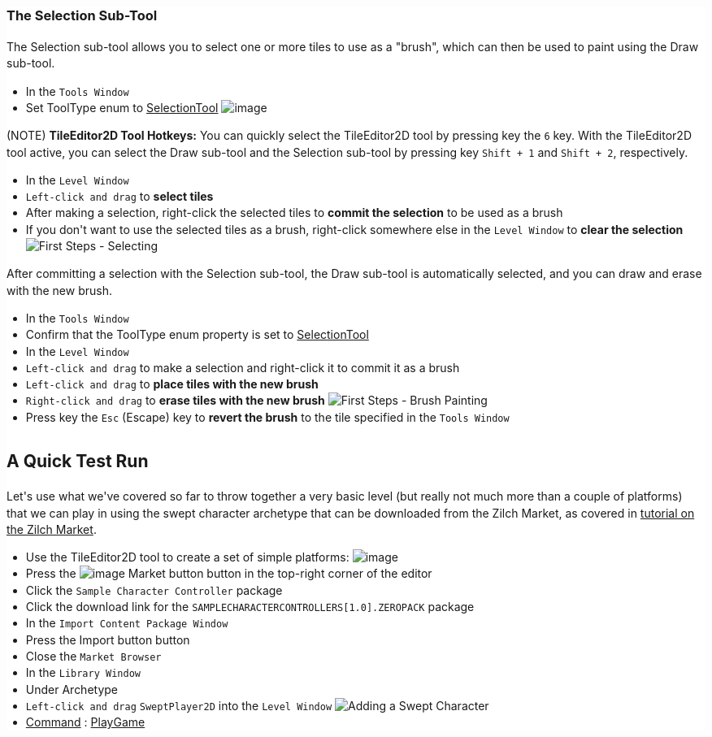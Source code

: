 
 ###  The Selection Sub-Tool


The Selection sub-tool allows you to select one or more tiles to use as a "brush", which can then be used to paint using the Draw sub-tool.

- In the `Tools Window`
 - Set ToolType enum to [ SelectionTool](https://github.com/ZilchEngine/ZilchDocs/blob/master/code_reference/enum_reference.md#tileeditor2dsubtooltype)
   ![image](https://raw.githubusercontent.com/ZilchEngine/ZilchFiles/master/doc_files/108285.png)

(NOTE) **TileEditor2D Tool Hotkeys:** You can quickly select the TileEditor2D tool by pressing key the `6` key. With the TileEditor2D tool active, you can select the Draw sub-tool and the Selection sub-tool by pressing key `Shift + 1` and `Shift + 2`, respectively.

- In the `Level Window`
 - `Left-click and drag` to **select tiles**
 - After making a selection, right-click  the selected tiles to **commit the selection** to be used as a brush
 - If you don't want to use the selected tiles as a brush, right-click  somewhere else in the `Level Window` to **clear the selection**
   ![First Steps - Selecting](https://raw.githubusercontent.com/ZilchEngine/ZilchFiles/master/doc_files/108316.gif)

After committing a selection with the Selection sub-tool, the Draw sub-tool is automatically selected, and you can draw and erase with the new brush.

- In the `Tools Window`
 - Confirm that the ToolType enum property is set to [ SelectionTool](https://github.com/ZilchEngine/ZilchDocs/blob/master/code_reference/enum_reference.md#tileeditor2dsubtooltype)
- In the `Level Window`
 - `Left-click and drag` to make a selection and right-click  it to commit it as a brush
 - `Left-click and drag` to **place tiles with the new brush**
 - `Right-click and drag` to **erase tiles with the new brush**
   ![First Steps - Brush Painting](https://raw.githubusercontent.com/ZilchEngine/ZilchFiles/master/doc_files/108320.gif)
 - Press key the `Esc` (Escape) key to **revert the brush** to the tile specified in the `Tools Window`


 ##  A Quick Test Run


Let's use what we've covered so far to throw together a very basic level (but really not much more than a couple of platforms) that we can play in using the swept character archetype that can be downloaded from the Zilch Market, as covered in [ tutorial on the Zilch Market](https://github.com/ZilchEngine/ZilchDocs/blob/master/zilch_editor_documentation/tutorials/external_zilch_engine_tools/the_market.md).

- Use the TileEditor2D tool to create a set of simple platforms:
  ![image](https://raw.githubusercontent.com/ZilchEngine/ZilchFiles/master/doc_files/108816.png)
- Press the ![image](https://raw.githubusercontent.com/ZilchEngine/ZilchFiles/master/doc_files/108714.png) Market button button in the top-right corner of the editor
- Click  the `Sample Character Controller` package
- Click  the download link for the `SAMPLECHARACTERCONTROLLERS[1.0].ZEROPACK` package
- In the `Import Content Package Window`
 - Press the Import button button
- Close the `Market Browser`
- In the `Library Window`
 - Under Archetype 
  - `Left-click and drag` `SweptPlayer2D` into the `Level Window`
    ![Adding a Swept Character](https://raw.githubusercontent.com/ZilchEngine/ZilchFiles/master/doc_files/108718.gif)
- [ Command](https://github.com/ZilchEngine/ZilchDocs/blob/master/zilch_editor_documentation/zilchmanual/editor/editorcommands/commands.md) : [ PlayGame](https://github.com/ZilchEngine/ZilchDocs/blob/master/code_reference/command_reference.md#playgame)
